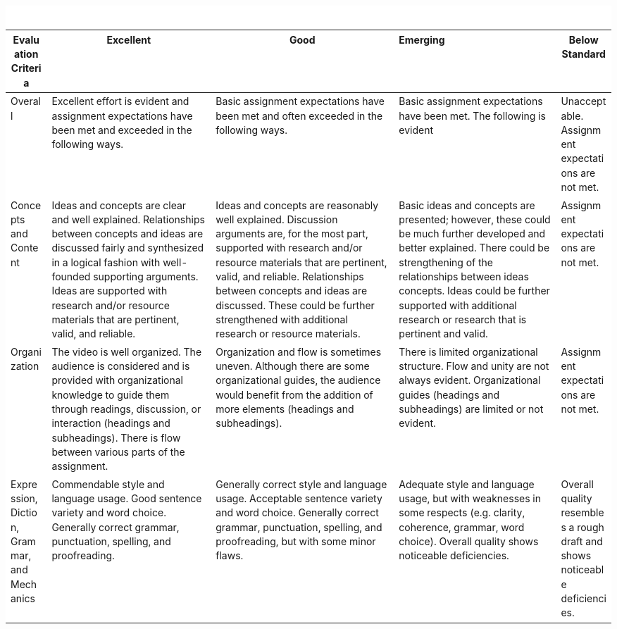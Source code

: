&nbsp;


| Evaluation Criteria                          | Excellent                                                    | Good                                                         | Emerging                                                     | Below Standard                                               |
| -------------------------------------------- | ------------------------------------------------------------ | ------------------------------------------------------------ | :----------------------------------------------------------- | ------------------------------------------------------------ |
| Overall                                      | Excellent effort is evident and  assignment expectations have been met and exceeded in the following  ways. | Basic assignment expectations  have been met and often exceeded in the following ways. | Basic assignment expectations  have been met. The following is evident | Unacceptable. Assignment  expectations are not met.          |
| Concepts and Content                         | Ideas and concepts are clear and  well explained. Relationships between concepts and ideas are discussed fairly  and synthesized in a logical fashion with well-founded supporting arguments.  Ideas are supported with research and/or resource materials  that are pertinent, valid, and reliable. | Ideas and concepts are reasonably  well explained. Discussion arguments are, for the most part, supported with  research and/or resource materials that are pertinent, valid, and reliable.  Relationships between concepts and ideas are discussed. These could be  further strengthened with additional research or resource materials. | Basic ideas and concepts are  presented; however, these could be much further developed and better  explained. There could be strengthening of the relationships between ideas  concepts.  Ideas could be further supported with additional research or research that is pertinent and  valid. | Assignment expectations are not met.                         |
| Organization                                 | The video is well  organized. The audience is considered and is provided with  organizational knowledge to guide them through readings, discussion, or  interaction (headings and subheadings). There is flow between various parts  of the assignment. | Organization and flow is sometimes  uneven. Although there are some organizational guides, the audience would  benefit from the addition of more elements (headings and subheadings). | There is limited organizational  structure. Flow and unity are not always evident. Organizational guides  (headings and subheadings) are limited or not evident. | Assignment expectations are not met.                         |        |
| Expression, Diction, Grammar, and  Mechanics | Commendable style and language usage. Good sentence variety and word choice. Generally correct  grammar, punctuation, spelling, and proofreading. | Generally correct style and language  usage. Acceptable sentence variety and word choice. Generally correct  grammar, punctuation, spelling, and proofreading, but with some minor flaws. | Adequate style and language usage,  but with weaknesses in some respects (e.g. clarity, coherence, grammar, word  choice). Overall quality shows noticeable deficiencies. | Overall quality resembles a rough  draft and shows noticeable deficiencies. |
